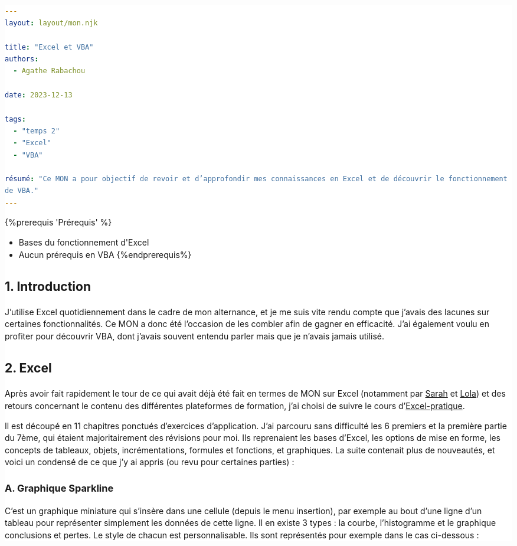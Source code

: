```yaml
---
layout: layout/mon.njk

title: "Excel et VBA"
authors:
  - Agathe Rabachou

date: 2023-12-13

tags: 
  - "temps 2"
  - "Excel"
  - "VBA"

résumé: "Ce MON a pour objectif de revoir et d’approfondir mes connaissances en Excel et de découvrir le fonctionnement de VBA."
---
```

{%prerequis 'Prérequis' %}
  - Bases du fonctionnement d'Excel
  - Aucun prérequis en VBA
{%endprerequis%}

## 1. Introduction

J’utilise Excel quotidiennement dans le cadre de mon alternance, et je me suis vite rendu compte que j’avais des lacunes sur certaines fonctionnalités. Ce MON a donc été l’occasion de les combler afin de gagner en efficacité. J’ai également voulu en profiter pour découvrir VBA, dont j’avais souvent entendu parler mais que je n’avais jamais utilisé.

## 2. Excel

Après avoir fait rapidement le tour de ce qui avait déjà été fait en termes de MON sur Excel (notamment par [Sarah](https://francoisbrucker.github.io/do-it/promos/2022-2023/Honor%C3%A9-Sarah/mon/MON3-1/) et [Lola](https://francoisbrucker.github.io/do-it/promos/2023-2024/Lola-Bourdon/mon/temps-1.2/)) et des retours concernant le contenu des différentes plateformes de formation, j’ai choisi de suivre le cours d’[Excel-pratique](https://www.excel-pratique.com/).

Il est découpé en 11 chapitres ponctués d’exercices d’application. J’ai parcouru sans difficulté les 6 premiers et la première partie du 7ème, qui étaient majoritairement des révisions pour moi. Ils reprenaient les bases d’Excel, les options de mise en forme, les concepts de tableaux, objets, incrémentations, formules et fonctions, et graphiques. La suite contenait plus de nouveautés, et voici un condensé de ce que j’y ai appris (ou revu pour certaines parties) :

### A. Graphique Sparkline

C’est un graphique miniature qui s’insère dans une cellule (depuis le menu insertion), par exemple au bout d’une ligne d’un tableau pour représenter simplement les données de cette ligne. Il en existe 3 types : la courbe, l’histogramme et le graphique conclusions et pertes. Le style de chacun est personnalisable. Ils sont représentés pour exemple dans le cas ci-dessous :

